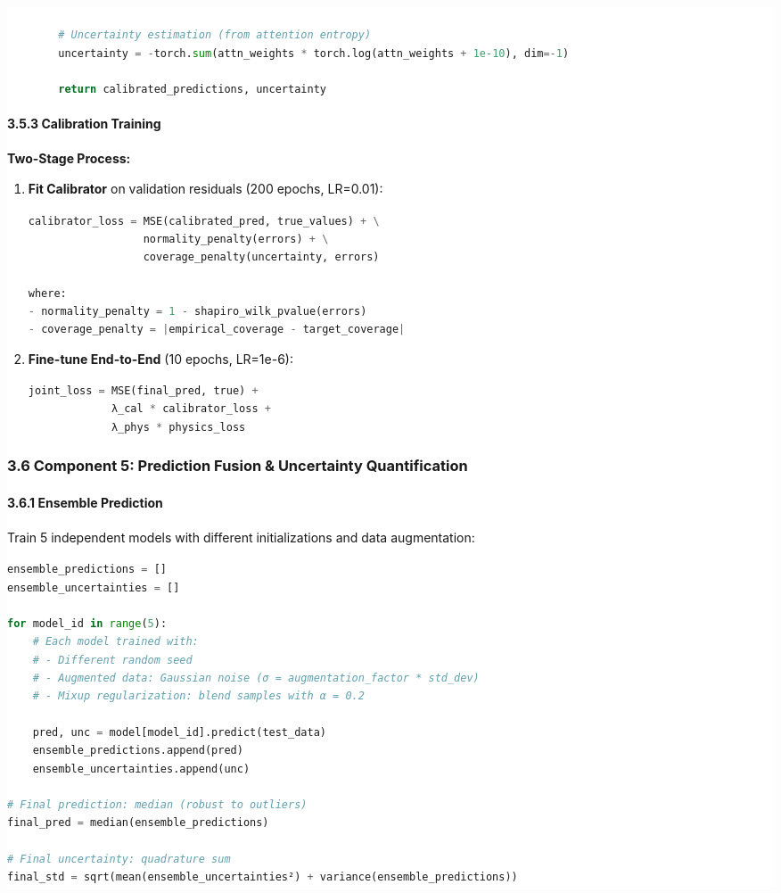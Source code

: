 ```python
        
        # Uncertainty estimation (from attention entropy)
        uncertainty = -torch.sum(attn_weights * torch.log(attn_weights + 1e-10), dim=-1)
        
        return calibrated_predictions, uncertainty
```

#### 3.5.3 Calibration Training

**Two-Stage Process:**

1. **Fit Calibrator** on validation residuals (200 epochs, LR=0.01):
   ```python
   calibrator_loss = MSE(calibrated_pred, true_values) + \
                     normality_penalty(errors) + \
                     coverage_penalty(uncertainty, errors)
   
   where:
   - normality_penalty = 1 - shapiro_wilk_pvalue(errors)
   - coverage_penalty = |empirical_coverage - target_coverage|
   ```

2. **Fine-tune End-to-End** (10 epochs, LR=1e-6):
   ```python
   joint_loss = MSE(final_pred, true) + 
                λ_cal * calibrator_loss + 
                λ_phys * physics_loss
   ```

### 3.6 Component 5: Prediction Fusion & Uncertainty Quantification

#### 3.6.1 Ensemble Prediction

Train 5 independent models with different initializations and data augmentation:

```python
ensemble_predictions = []
ensemble_uncertainties = []

for model_id in range(5):
    # Each model trained with:
    # - Different random seed
    # - Augmented data: Gaussian noise (σ = augmentation_factor * std_dev)
    # - Mixup regularization: blend samples with α = 0.2
    
    pred, unc = model[model_id].predict(test_data)
    ensemble_predictions.append(pred)
    ensemble_uncertainties.append(unc)

# Final prediction: median (robust to outliers)
final_pred = median(ensemble_predictions)

# Final uncertainty: quadrature sum
final_std = sqrt(mean(ensemble_uncertainties²) + variance(ensemble_predictions))
```
